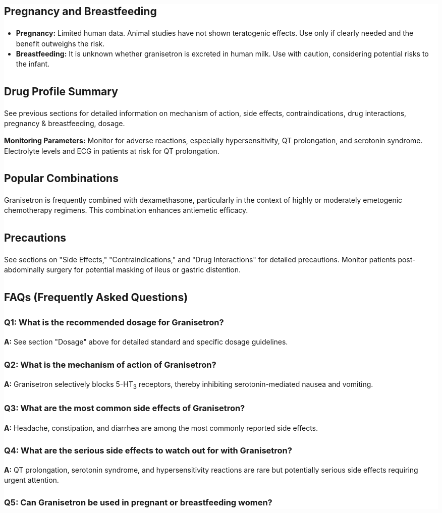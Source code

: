 ## **Pregnancy and Breastfeeding**

* **Pregnancy:** Limited human data. Animal studies have not shown teratogenic effects. Use only if clearly needed and the benefit outweighs the risk.
* **Breastfeeding:**  It is unknown whether granisetron is excreted in human milk.  Use with caution, considering potential risks to the infant.

## **Drug Profile Summary**

See previous sections for detailed information on mechanism of action, side effects, contraindications, drug interactions, pregnancy & breastfeeding, dosage.

**Monitoring Parameters:**  Monitor for adverse reactions, especially hypersensitivity, QT prolongation, and serotonin syndrome. Electrolyte levels and ECG in patients at risk for QT prolongation.

## **Popular Combinations**

Granisetron is frequently combined with dexamethasone, particularly in the context of highly or moderately emetogenic chemotherapy regimens. This combination enhances antiemetic efficacy.

## **Precautions**

See sections on "Side Effects," "Contraindications," and "Drug Interactions" for detailed precautions.  Monitor patients post-abdominally surgery for potential masking of ileus or gastric distention.


## **FAQs (Frequently Asked Questions)**

### **Q1: What is the recommended dosage for Granisetron?**

**A:** See section "Dosage" above for detailed standard and specific dosage guidelines.

### **Q2: What is the mechanism of action of Granisetron?**

**A:** Granisetron selectively blocks 5-HT<sub>3</sub> receptors, thereby inhibiting serotonin-mediated nausea and vomiting.

### **Q3: What are the most common side effects of Granisetron?**

**A:** Headache, constipation, and diarrhea are among the most commonly reported side effects.

### **Q4: What are the serious side effects to watch out for with Granisetron?**

**A:** QT prolongation, serotonin syndrome, and hypersensitivity reactions are rare but potentially serious side effects requiring urgent attention.

### **Q5: Can Granisetron be used in pregnant or breastfeeding women?**
